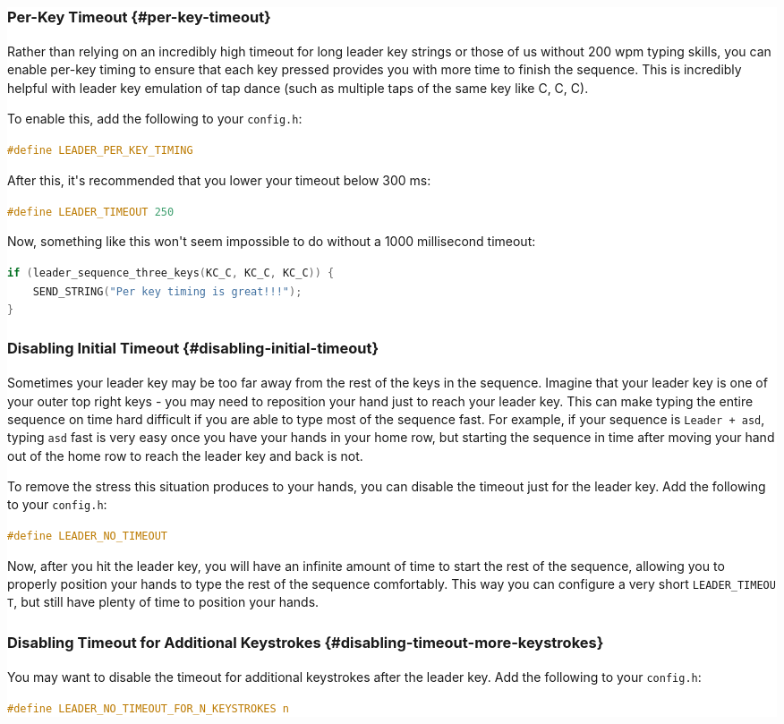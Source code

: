 ### Per-Key Timeout {#per-key-timeout}

Rather than relying on an incredibly high timeout for long leader key strings or those of us without 200 wpm typing skills, you can enable per-key timing to ensure that each key pressed provides you with more time to finish the sequence. This is incredibly helpful with leader key emulation of tap dance (such as multiple taps of the same key like C, C, C).

To enable this, add the following to your `config.h`:

```c
#define LEADER_PER_KEY_TIMING
```

After this, it's recommended that you lower your timeout below 300 ms:

```c
#define LEADER_TIMEOUT 250
```

Now, something like this won't seem impossible to do without a 1000 millisecond timeout:

```c
if (leader_sequence_three_keys(KC_C, KC_C, KC_C)) {
    SEND_STRING("Per key timing is great!!!");
}
```

### Disabling Initial Timeout {#disabling-initial-timeout}

Sometimes your leader key may be too far away from the rest of the keys in the sequence. Imagine that your leader key is one of your outer top right keys - you may need to reposition your hand just to reach your leader key. This can make typing the entire sequence on time hard difficult if you are able to type most of the sequence fast. For example, if your sequence is `Leader + asd`, typing `asd` fast is very easy once you have your hands in your home row, but starting the sequence in time after moving your hand out of the home row to reach the leader key and back is not.

To remove the stress this situation produces to your hands, you can disable the timeout just for the leader key. Add the following to your `config.h`:

```c
#define LEADER_NO_TIMEOUT
```

Now, after you hit the leader key, you will have an infinite amount of time to start the rest of the sequence, allowing you to properly position your hands to type the rest of the sequence comfortably. This way you can configure a very short `LEADER_TIMEOUT`, but still have plenty of time to position your hands.

### Disabling Timeout for Additional Keystrokes {#disabling-timeout-more-keystrokes}

You may want to disable the timeout for additional keystrokes after the leader key. Add the following to your `config.h`:

```c
#define LEADER_NO_TIMEOUT_FOR_N_KEYSTROKES n
```
